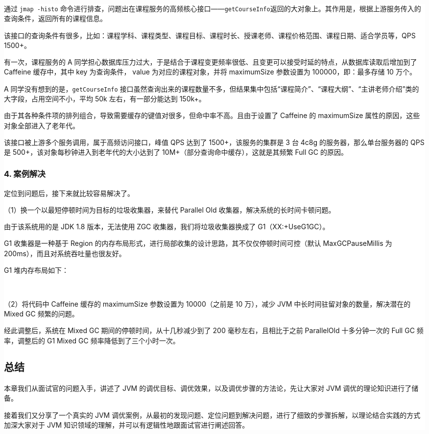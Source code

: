 
通过 `jmap -histo` 命令进行排查，问题出在课程服务的高频核心接口——`getCourseInfo`返回的大对象上。其作用是，根据上游服务传入的查询条件，返回所有的课程信息。

该接口的查询条件有很多，比如：课程学科、课程类型、课程目标、课程时长、授课老师、课程价格范围、课程日期、适合学员等，QPS 1500+。

有一次，课程服务的 A 同学担心数据库压力过大，于是结合于课程变更频率很低、且变更可以接受时延的特点，从数据库读取后增加到了 Caffeine 缓存中，其中 key 为查询条件， value 为对应的课程对象，并将 maximumSize 参数设置为 100000，即：最多存储 10 万个。

A 同学没有想到的是，`getCourseInfo` 接口虽然查询出来的课程数量不多，但结果集中包括“课程简介”、“课程大纲”、“主讲老师介绍”类的大字段，占用空间不小，平均 50k 左右，有一部分能达到 150k+。

由于其各种条件项的排列组合，导致需要缓存的键值对很多，但命中率不高。且由于设置了 Caffeine 的 maximumSize 属性的原因，这些对象全部进入了老年代。


该接口被上游多个服务调用，属于高频访问接口，峰值 QPS 达到了 1500+，该服务的集群是 3 台 4c8g 的服务器，那么单台服务器的 QPS 是 500+，该对象每秒钟进入到老年代的大小达到了 10M+（部分查询命中缓存），这就是其频繁 Full GC 的原因。


### 4. 案例解决

定位到问题后，接下来就比较容易解决了。

（1）换一个以最短停顿时间为目标的垃圾收集器，来替代 Parallel Old 收集器，解决系统的长时间卡顿问题。

由于该系统用的是 JDK 1.8 版本，无法使用 ZGC 收集器，我们将垃圾收集器换成了 G1（XX:+UseG1GC）。

G1 收集器是一种基于 Region 的内存布局形式，进行局部收集的设计思路，其不仅仅停顿时间可控（默认 MaxGCPauseMillis 为 200ms），而且对系统吞吐量也很友好。

G1 堆内存布局如下：

<p align=center><img src="https://p3-juejin.byteimg.com/tos-cn-i-k3u1fbpfcp/bdc773e94aeb45ce84a3a013eea0a9ae~tplv-k3u1fbpfcp-jj-mark:0:0:0:0:q75.image#?w=600&h=200&s=20546&e=png&b=ffffff" alt=""  /></p>


（2）将代码中 Caffeine 缓存的 maximumSize 参数设置为 10000（之前是 10 万），减少 JVM 中长时间驻留对象的数量，解决潜在的 Mixed GC 频繁的问题。

经此调整后，系统在 Mixed GC 期间的停顿时间，从十几秒减少到了 200 毫秒左右，且相比于之前 ParallelOld 十多分钟一次的 Full GC 频率，调整后的 G1 Mixed GC 频率降低到了三个小时一次。


## 总结

本章我们从面试官的问题入手，讲述了 JVM 的调优目标、调优效果，以及调优步骤的方法论，先让大家对 JVM 调优的理论知识进行了储备。

接着我们又分享了一个真实的 JVM 调优案例，从最初的发现问题、定位问题到解决问题，进行了细致的步骤拆解，以理论结合实践的方式加深大家对于 JVM 知识领域的理解，并可以有逻辑性地跟面试官进行阐述回答。
